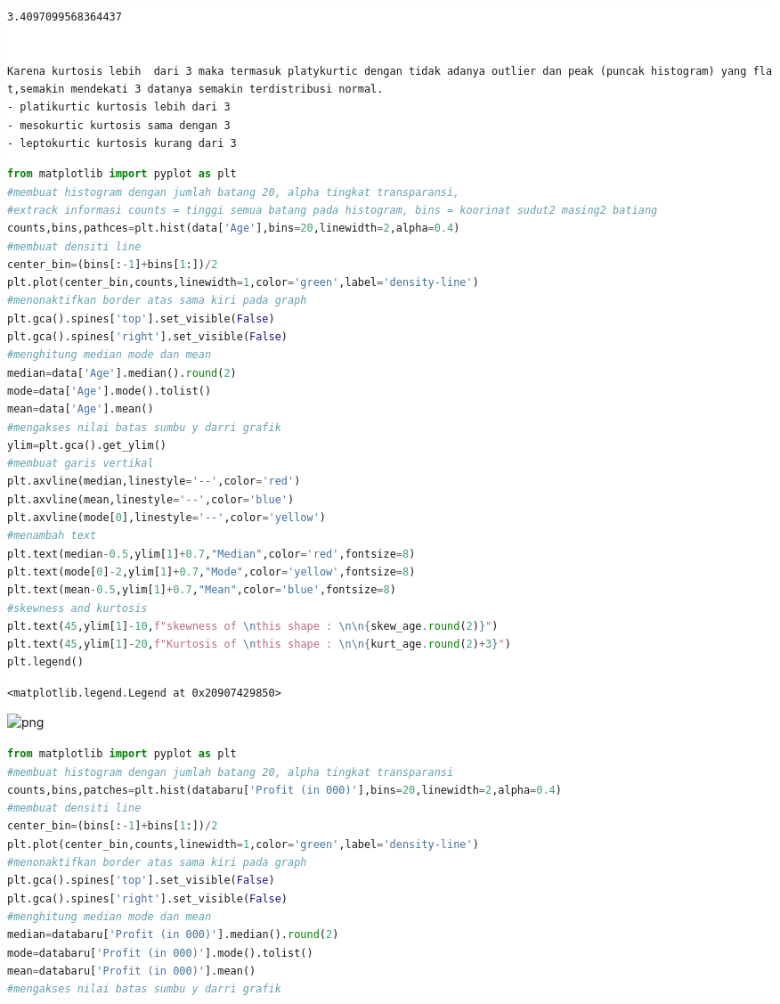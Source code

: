     3.4097099568364437
    

    Karena kurtosis lebih  dari 3 maka termasuk platykurtic dengan tidak adanya outlier dan peak (puncak histogram) yang flat,semakin mendekati 3 datanya semakin terdistribusi normal.
    - platikurtic kurtosis lebih dari 3
    - mesokurtic kurtosis sama dengan 3
    - leptokurtic kurtosis kurang dari 3


```python
from matplotlib import pyplot as plt
#membuat histogram dengan jumlah batang 20, alpha tingkat transparansi, 
#extrack informasi counts = tinggi semua batang pada histogram, bins = koorinat sudut2 masing2 batiang
counts,bins,pathces=plt.hist(data['Age'],bins=20,linewidth=2,alpha=0.4)
#membuat densiti line
center_bin=(bins[:-1]+bins[1:])/2
plt.plot(center_bin,counts,linewidth=1,color='green',label='density-line')
#menonaktifkan border atas sama kiri pada graph
plt.gca().spines['top'].set_visible(False)
plt.gca().spines['right'].set_visible(False)
#menghitung median mode dan mean
median=data['Age'].median().round(2)
mode=data['Age'].mode().tolist()
mean=data['Age'].mean()
#mengakses nilai batas sumbu y darri grafik
ylim=plt.gca().get_ylim()
#membuat garis vertikal
plt.axvline(median,linestyle='--',color='red')
plt.axvline(mean,linestyle='--',color='blue')
plt.axvline(mode[0],linestyle='--',color='yellow')
#menambah text
plt.text(median-0.5,ylim[1]+0.7,"Median",color='red',fontsize=8)
plt.text(mode[0]-2,ylim[1]+0.7,"Mode",color='yellow',fontsize=8)
plt.text(mean-0.5,ylim[1]+0.7,"Mean",color='blue',fontsize=8)
#skewness and kurtosis
plt.text(45,ylim[1]-10,f"skewness of \nthis shape : \n\n{skew_age.round(2)}")
plt.text(45,ylim[1]-20,f"Kurtosis of \nthis shape : \n\n{kurt_age.round(2)+3}")
plt.legend()
```




    <matplotlib.legend.Legend at 0x20907429850>




    
![png](data_descriptive_files/data_descriptive_51_1.png)
    



```python
from matplotlib import pyplot as plt
#membuat histogram dengan jumlah batang 20, alpha tingkat transparansi
counts,bins,patches=plt.hist(databaru['Profit (in 000)'],bins=20,linewidth=2,alpha=0.4)
#membuat densiti line
center_bin=(bins[:-1]+bins[1:])/2
plt.plot(center_bin,counts,linewidth=1,color='green',label='density-line')
#menonaktifkan border atas sama kiri pada graph
plt.gca().spines['top'].set_visible(False)
plt.gca().spines['right'].set_visible(False)
#menghitung median mode dan mean
median=databaru['Profit (in 000)'].median().round(2)
mode=databaru['Profit (in 000)'].mode().tolist()
mean=databaru['Profit (in 000)'].mean()
#mengakses nilai batas sumbu y darri grafik
```